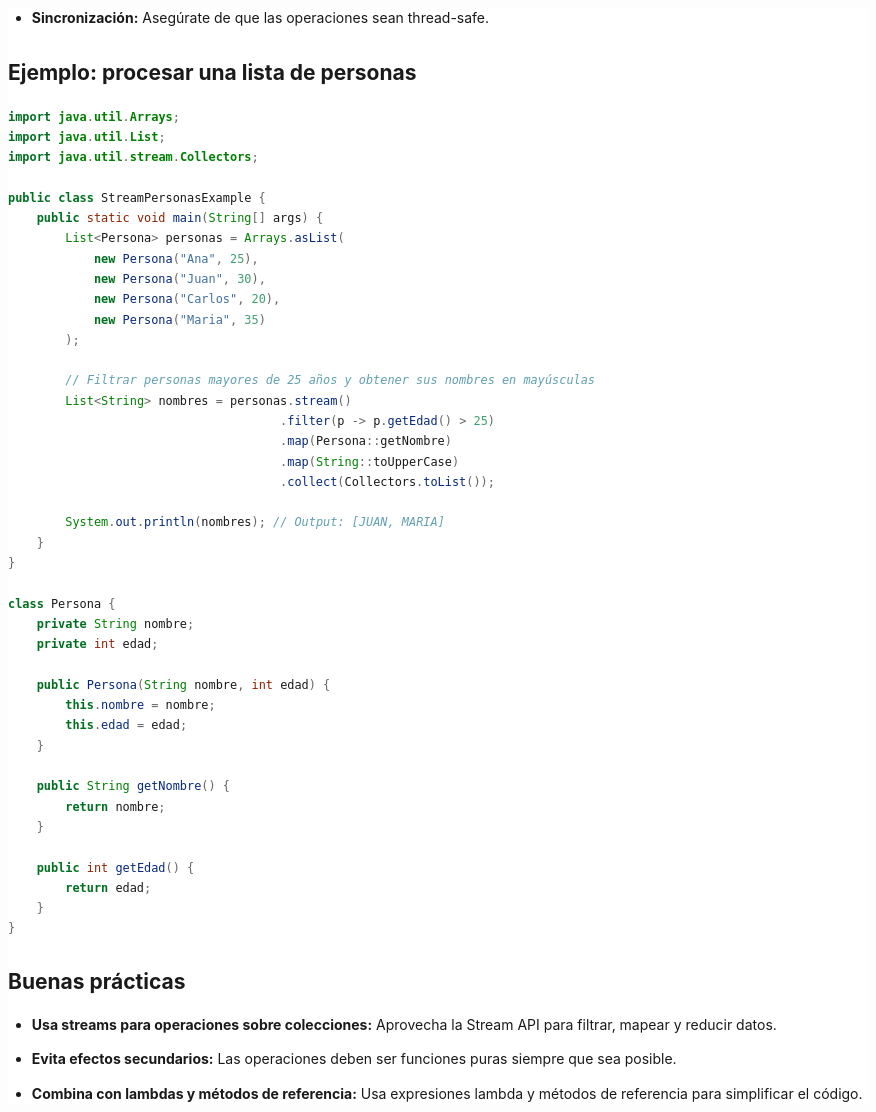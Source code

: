 - **Sincronización:** Asegúrate de que las operaciones sean thread-safe.

## Ejemplo: procesar una lista de personas

```java
import java.util.Arrays;
import java.util.List;
import java.util.stream.Collectors;

public class StreamPersonasExample {
    public static void main(String[] args) {
        List<Persona> personas = Arrays.asList(
            new Persona("Ana", 25),
            new Persona("Juan", 30),
            new Persona("Carlos", 20),
            new Persona("Maria", 35)
        );

        // Filtrar personas mayores de 25 años y obtener sus nombres en mayúsculas
        List<String> nombres = personas.stream()
                                      .filter(p -> p.getEdad() > 25)
                                      .map(Persona::getNombre)
                                      .map(String::toUpperCase)
                                      .collect(Collectors.toList());

        System.out.println(nombres); // Output: [JUAN, MARIA]
    }
}

class Persona {
    private String nombre;
    private int edad;

    public Persona(String nombre, int edad) {
        this.nombre = nombre;
        this.edad = edad;
    }

    public String getNombre() {
        return nombre;
    }

    public int getEdad() {
        return edad;
    }
}
```

## Buenas prácticas

- **Usa streams para operaciones sobre colecciones:** Aprovecha la Stream API para filtrar, mapear y reducir datos.

- **Evita efectos secundarios:** Las operaciones deben ser funciones puras siempre que sea posible.

- **Combina con lambdas y métodos de referencia:** Usa expresiones lambda y métodos de referencia para simplificar el código.
